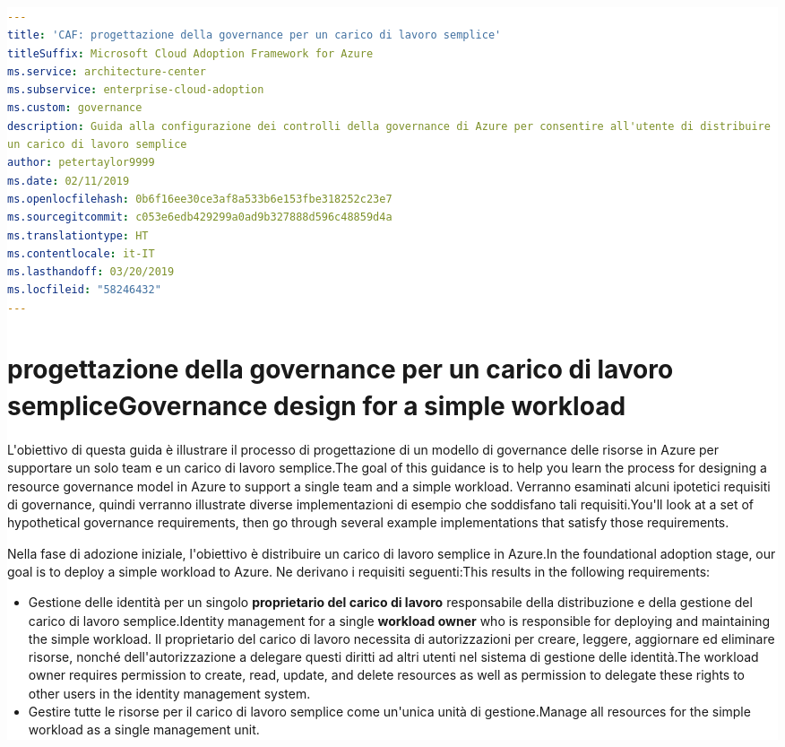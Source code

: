 ```yaml
---
title: 'CAF: progettazione della governance per un carico di lavoro semplice'
titleSuffix: Microsoft Cloud Adoption Framework for Azure
ms.service: architecture-center
ms.subservice: enterprise-cloud-adoption
ms.custom: governance
description: Guida alla configurazione dei controlli della governance di Azure per consentire all'utente di distribuire un carico di lavoro semplice
author: petertaylor9999
ms.date: 02/11/2019
ms.openlocfilehash: 0b6f16ee30ce3af8a533b6e153fbe318252c23e7
ms.sourcegitcommit: c053e6edb429299a0ad9b327888d596c48859d4a
ms.translationtype: HT
ms.contentlocale: it-IT
ms.lasthandoff: 03/20/2019
ms.locfileid: "58246432"
---
```

# <a name="governance-design-for-a-simple-workload"></a><span data-ttu-id="1a1fc-103">progettazione della governance per un carico di lavoro semplice</span><span class="sxs-lookup"><span data-stu-id="1a1fc-103">Governance design for a simple workload</span></span>

<span data-ttu-id="1a1fc-104">L'obiettivo di questa guida è illustrare il processo di progettazione di un modello di governance delle risorse in Azure per supportare un solo team e un carico di lavoro semplice.</span><span class="sxs-lookup"><span data-stu-id="1a1fc-104">The goal of this guidance is to help you learn the process for designing a resource governance model in Azure to support a single team and a simple workload.</span></span> <span data-ttu-id="1a1fc-105">Verranno esaminati alcuni ipotetici requisiti di governance, quindi verranno illustrate diverse implementazioni di esempio che soddisfano tali requisiti.</span><span class="sxs-lookup"><span data-stu-id="1a1fc-105">You'll look at a set of hypothetical governance requirements, then go through several example implementations that satisfy those requirements.</span></span>

<span data-ttu-id="1a1fc-106">Nella fase di adozione iniziale, l'obiettivo è distribuire un carico di lavoro semplice in Azure.</span><span class="sxs-lookup"><span data-stu-id="1a1fc-106">In the foundational adoption stage, our goal is to deploy a simple workload to Azure.</span></span> <span data-ttu-id="1a1fc-107">Ne derivano i requisiti seguenti:</span><span class="sxs-lookup"><span data-stu-id="1a1fc-107">This results in the following requirements:</span></span>

* <span data-ttu-id="1a1fc-108">Gestione delle identità per un singolo **proprietario del carico di lavoro** responsabile della distribuzione e della gestione del carico di lavoro semplice.</span><span class="sxs-lookup"><span data-stu-id="1a1fc-108">Identity management for a single **workload owner** who is responsible for deploying and maintaining the simple workload.</span></span> <span data-ttu-id="1a1fc-109">Il proprietario del carico di lavoro necessita di autorizzazioni per creare, leggere, aggiornare ed eliminare risorse, nonché dell'autorizzazione a delegare questi diritti ad altri utenti nel sistema di gestione delle identità.</span><span class="sxs-lookup"><span data-stu-id="1a1fc-109">The workload owner requires permission to create, read, update, and delete resources as well as permission to delegate these rights to other users in the identity management system.</span></span>
* <span data-ttu-id="1a1fc-110">Gestire tutte le risorse per il carico di lavoro semplice come un'unica unità di gestione.</span><span class="sxs-lookup"><span data-stu-id="1a1fc-110">Manage all resources for the simple workload as a single management unit.</span></span>

